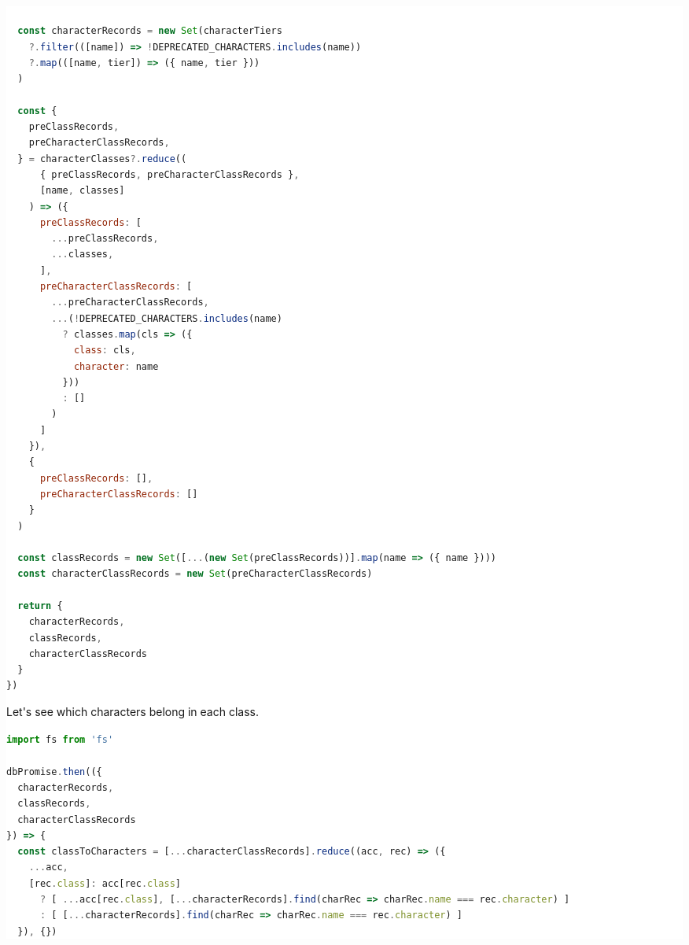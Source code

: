 ```js repl--

  const characterRecords = new Set(characterTiers
    ?.filter(([name]) => !DEPRECATED_CHARACTERS.includes(name))
    ?.map(([name, tier]) => ({ name, tier }))
  )

  const {
    preClassRecords,
    preCharacterClassRecords,
  } = characterClasses?.reduce((
      { preClassRecords, preCharacterClassRecords },
      [name, classes]
    ) => ({
      preClassRecords: [
        ...preClassRecords,
        ...classes,
      ],
      preCharacterClassRecords: [
        ...preCharacterClassRecords,
        ...(!DEPRECATED_CHARACTERS.includes(name)
          ? classes.map(cls => ({
            class: cls,
            character: name
          }))
          : []
        )
      ]
    }),
    {
      preClassRecords: [],
      preCharacterClassRecords: []
    }
  )

  const classRecords = new Set([...(new Set(preClassRecords))].map(name => ({ name })))
  const characterClassRecords = new Set(preCharacterClassRecords)

  return {
    characterRecords,
    classRecords,
    characterClassRecords
  }
})
```

Let's see which characters belong in each class.

```js repl--
import fs from 'fs'

dbPromise.then(({
  characterRecords,
  classRecords,
  characterClassRecords
}) => {
  const classToCharacters = [...characterClassRecords].reduce((acc, rec) => ({
    ...acc,
    [rec.class]: acc[rec.class]
      ? [ ...acc[rec.class], [...characterRecords].find(charRec => charRec.name === rec.character) ]
      : [ [...characterRecords].find(charRec => charRec.name === rec.character) ]
  }), {})

```